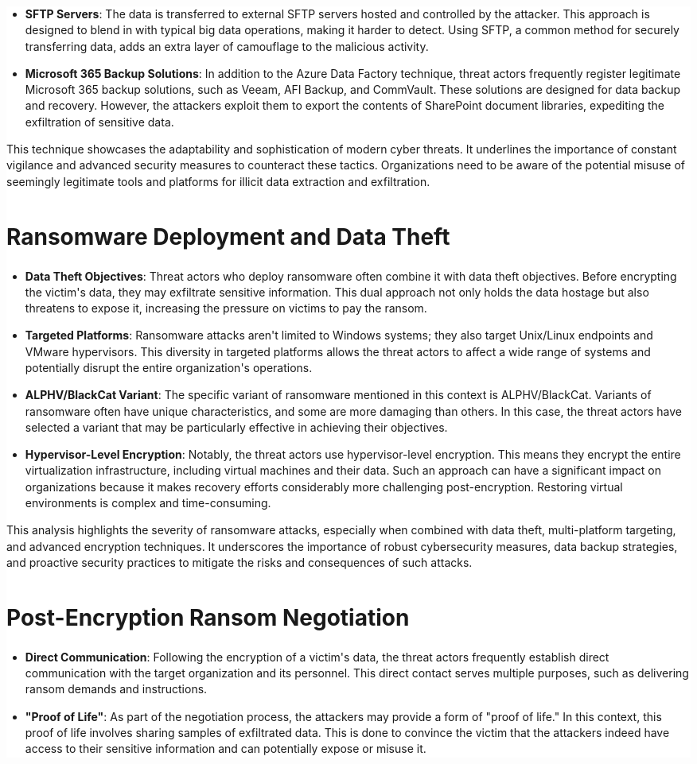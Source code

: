 - **SFTP Servers**: The data is transferred to external SFTP servers hosted and controlled by the attacker. This approach is designed to blend in with typical big data operations, making it harder to detect. Using SFTP, a common method for securely transferring data, adds an extra layer of camouflage to the malicious activity.

- **Microsoft 365 Backup Solutions**: In addition to the Azure Data Factory technique, threat actors frequently register legitimate Microsoft 365 backup solutions, such as Veeam, AFI Backup, and CommVault. These solutions are designed for data backup and recovery. However, the attackers exploit them to export the contents of SharePoint document libraries, expediting the exfiltration of sensitive data.

This technique showcases the adaptability and sophistication of modern cyber threats. It underlines the importance of constant vigilance and advanced security measures to counteract these tactics. Organizations need to be aware of the potential misuse of seemingly legitimate tools and platforms for illicit data extraction and exfiltration.

# Ransomware Deployment and Data Theft
- **Data Theft Objectives**: Threat actors who deploy ransomware often combine it with data theft objectives. Before encrypting the victim's data, they may exfiltrate sensitive information. This dual approach not only holds the data hostage but also threatens to expose it, increasing the pressure on victims to pay the ransom.

- **Targeted Platforms**: Ransomware attacks aren't limited to Windows systems; they also target Unix/Linux endpoints and VMware hypervisors. This diversity in targeted platforms allows the threat actors to affect a wide range of systems and potentially disrupt the entire organization's operations.

- **ALPHV/BlackCat Variant**: The specific variant of ransomware mentioned in this context is ALPHV/BlackCat. Variants of ransomware often have unique characteristics, and some are more damaging than others. In this case, the threat actors have selected a variant that may be particularly effective in achieving their objectives.

- **Hypervisor-Level Encryption**: Notably, the threat actors use hypervisor-level encryption. This means they encrypt the entire virtualization infrastructure, including virtual machines and their data. Such an approach can have a significant impact on organizations because it makes recovery efforts considerably more challenging post-encryption. Restoring virtual environments is complex and time-consuming.

This analysis highlights the severity of ransomware attacks, especially when combined with data theft, multi-platform targeting, and advanced encryption techniques. It underscores the importance of robust cybersecurity measures, data backup strategies, and proactive security practices to mitigate the risks and consequences of such attacks.

# Post-Encryption Ransom Negotiation

- **Direct Communication**: Following the encryption of a victim's data, the threat actors frequently establish direct communication with the target organization and its personnel. This direct contact serves multiple purposes, such as delivering ransom demands and instructions.

- **"Proof of Life"**: As part of the negotiation process, the attackers may provide a form of "proof of life." In this context, this proof of life involves sharing samples of exfiltrated data. This is done to convince the victim that the attackers indeed have access to their sensitive information and can potentially expose or misuse it.

